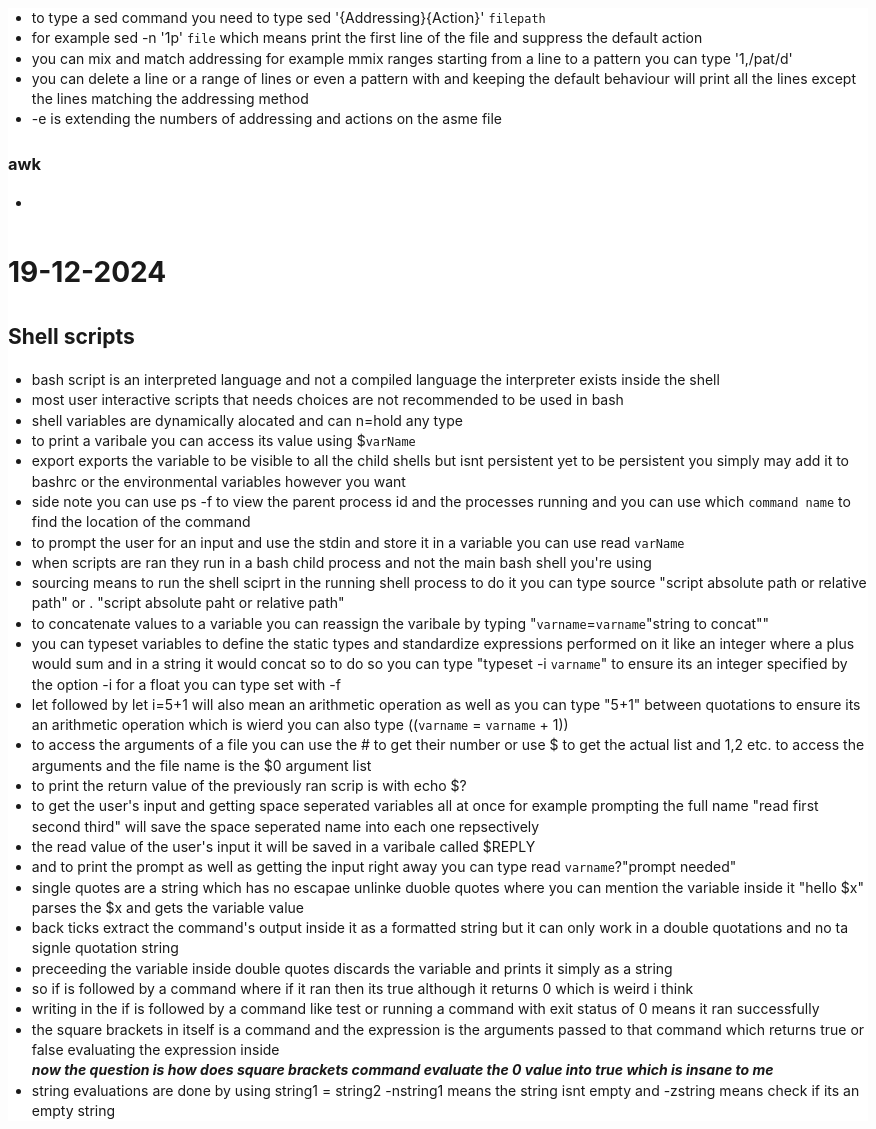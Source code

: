 - to type a sed command you need to type sed '{Addressing}{Action}' `filepath` 
- for example sed -n '1p' `file` which means print the first line of the file and suppress the default action
- you can mix and match addressing for example mmix ranges starting from a line to a pattern you can type '1,/pat/d' 
- you can delete a line or a range of lines or even a pattern with and keeping the default behaviour will print all the lines except the lines matching the addressing method 
- -e is extending the numbers of addressing and actions on the asme file
### awk
-  
# 19-12-2024

## Shell scripts
- bash script is an interpreted language and not a compiled language the interpreter exists inside the shell
- most user interactive scripts that needs choices are not recommended to be used in bash
- shell variables are dynamically alocated and can n=hold any type
- to print a varibale you can access its value using $`varName`
- export exports the variable to be visible to all the child shells but isnt persistent yet to be persistent you simply may add it to bashrc or the environmental variables however you want
- side note you can use ps -f to view the parent process id and the processes running and you can use which `command name` to find the location of the command
- to prompt the user for an input and use the stdin and store it in a variable you can use read `varName`
- when scripts are ran they run in a  bash child process and not the main bash shell you're using
- sourcing means to run the shell sciprt in the running shell process to do it you can type source "script absolute path or relative path"  or . "script absolute paht or relative path"
- to concatenate values to a variable you can reassign the varibale by typing "`varname`=`varname`"string to concat"" 
- you can typeset variables to define the static types and standardize expressions performed on it like an integer where a plus would sum and in a string it would concat so to do so you can type "typeset -i `varname`" to ensure its an integer specified by the option -i for a float you can type set with -f  
- let followed by let i=5+1 will also mean an arithmetic operation as well as you can type "5+1" between quotations to ensure its an arithmetic operation which is wierd you can also type ((`varname` = `varname` + 1))
- to access the arguments of a file you can use the # to get their number or use $ to get the actual list and $1,$2 etc. to access the arguments and the file name is the $0 argument list
- to print the return value of the previously ran scrip is with echo $? 
- to get the user's input and getting space seperated variables all at once for example prompting the full name "read first second third" will save the space seperated name into each one repsectively
- the read value of the user's input it will be saved in a varibale called $REPLY
- and to print the prompt as well as getting the input right away you can type read `varname`?"prompt needed"
- single quotes are a string which has no escapae unlinke duoble quotes where you can mention the variable inside it "hello $x" parses the $x and gets the variable value
- back ticks extract the command's output inside it as a formatted string but it can only work in a double quotations and no ta signle quotation string
- preceeding the variable inside double quotes discards the variable and prints it simply as a string 
- so if is followed by a command where if it ran then its true although it returns 0 which is weird i think
- writing in the if is followed by a command like test or running a command with exit status of 0 means it ran successfully 
- the square brackets in itself is a command and the expression is the arguments passed to that command which returns true or false evaluating the expression inside  
***now the question is how does square brackets command evaluate the 0 value into true which is insane to me***
- string evaluations are done by using string1 = string2  -nstring1 means the string isnt empty and -zstring means check if its an empty string
